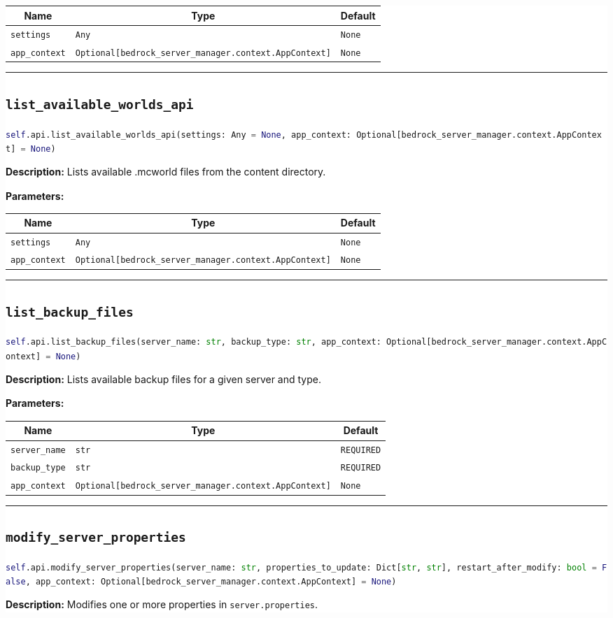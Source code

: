 | Name | Type | Default |
|------|------|---------|
| `settings` | `Any` | `None` |
| `app_context` | `Optional[bedrock_server_manager.context.AppContext]` | `None` |

---


## `list_available_worlds_api`
```python
self.api.list_available_worlds_api(settings: Any = None, app_context: Optional[bedrock_server_manager.context.AppContext] = None)
```
**Description:** Lists available .mcworld files from the content directory.

**Parameters:**

| Name | Type | Default |
|------|------|---------|
| `settings` | `Any` | `None` |
| `app_context` | `Optional[bedrock_server_manager.context.AppContext]` | `None` |

---


## `list_backup_files`
```python
self.api.list_backup_files(server_name: str, backup_type: str, app_context: Optional[bedrock_server_manager.context.AppContext] = None)
```
**Description:** Lists available backup files for a given server and type.

**Parameters:**

| Name | Type | Default |
|------|------|---------|
| `server_name` | `str` | `REQUIRED` |
| `backup_type` | `str` | `REQUIRED` |
| `app_context` | `Optional[bedrock_server_manager.context.AppContext]` | `None` |

---


## `modify_server_properties`
```python
self.api.modify_server_properties(server_name: str, properties_to_update: Dict[str, str], restart_after_modify: bool = False, app_context: Optional[bedrock_server_manager.context.AppContext] = None)
```
**Description:** Modifies one or more properties in `server.properties`.
